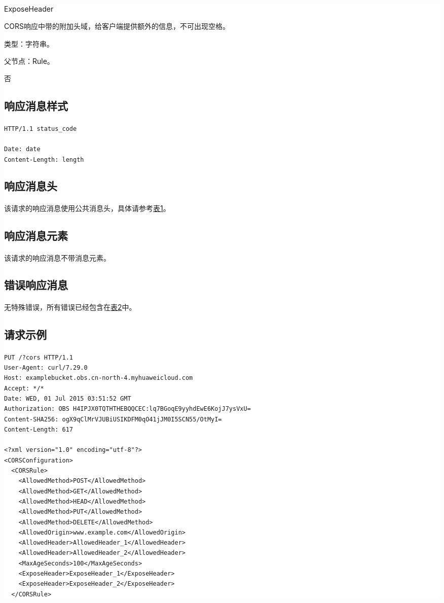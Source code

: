 <tr id="row36937440"><td class="cellrowborder" valign="top" width="19.388061193880613%" headers="mcps1.2.4.1.1 "><p id="p39142691"><a name="p39142691"></a><a name="p39142691"></a>ExposeHeader</p>
</td>
<td class="cellrowborder" valign="top" width="63.26367363263674%" headers="mcps1.2.4.1.2 "><p id="p16441382"><a name="p16441382"></a><a name="p16441382"></a>CORS响应中带的附加头域，给客户端提供额外的信息，不可出现空格。</p>
<p id="p13754711"><a name="p13754711"></a><a name="p13754711"></a>类型：字符串。</p>
<p id="p56683537"><a name="p56683537"></a><a name="p56683537"></a>父节点：Rule。</p>
</td>
<td class="cellrowborder" valign="top" width="17.348265173482652%" headers="mcps1.2.4.1.3 "><p id="p27963789"><a name="p27963789"></a><a name="p27963789"></a>否</p>
</td>
</tr>
</tbody>
</table>

## 响应消息样式<a name="section18896716"></a>

```
HTTP/1.1 status_code

Date: date
Content-Length: length
```

## 响应消息头<a name="section35852719"></a>

该请求的响应消息使用公共消息头，具体请参考[表1](返回结果.md#d0e686)。

## 响应消息元素<a name="section54239021"></a>

该请求的响应消息不带消息元素。

## 错误响应消息<a name="section18389141"></a>

无特殊错误，所有错误已经包含在[表2](错误码.md#d0e843)中。

## 请求示例<a name="section14482163815396"></a>

```
PUT /?cors HTTP/1.1
User-Agent: curl/7.29.0
Host: examplebucket.obs.cn-north-4.myhuaweicloud.com
Accept: */*
Date: WED, 01 Jul 2015 03:51:52 GMT
Authorization: OBS H4IPJX0TQTHTHEBQQCEC:lq7BGoqE9yyhdEwE6KojJ7ysVxU=
Content-SHA256: ogX9qClMrVJUBiUSIKDFM0qO41jJM0I5SCN55/OtMyI=
Content-Length: 617

<?xml version="1.0" encoding="utf-8"?>
<CORSConfiguration> 
  <CORSRule> 
    <AllowedMethod>POST</AllowedMethod>  
    <AllowedMethod>GET</AllowedMethod>  
    <AllowedMethod>HEAD</AllowedMethod>  
    <AllowedMethod>PUT</AllowedMethod>  
    <AllowedMethod>DELETE</AllowedMethod>  
    <AllowedOrigin>www.example.com</AllowedOrigin>  
    <AllowedHeader>AllowedHeader_1</AllowedHeader>  
    <AllowedHeader>AllowedHeader_2</AllowedHeader>  
    <MaxAgeSeconds>100</MaxAgeSeconds>  
    <ExposeHeader>ExposeHeader_1</ExposeHeader>  
    <ExposeHeader>ExposeHeader_2</ExposeHeader> 
  </CORSRule>
```